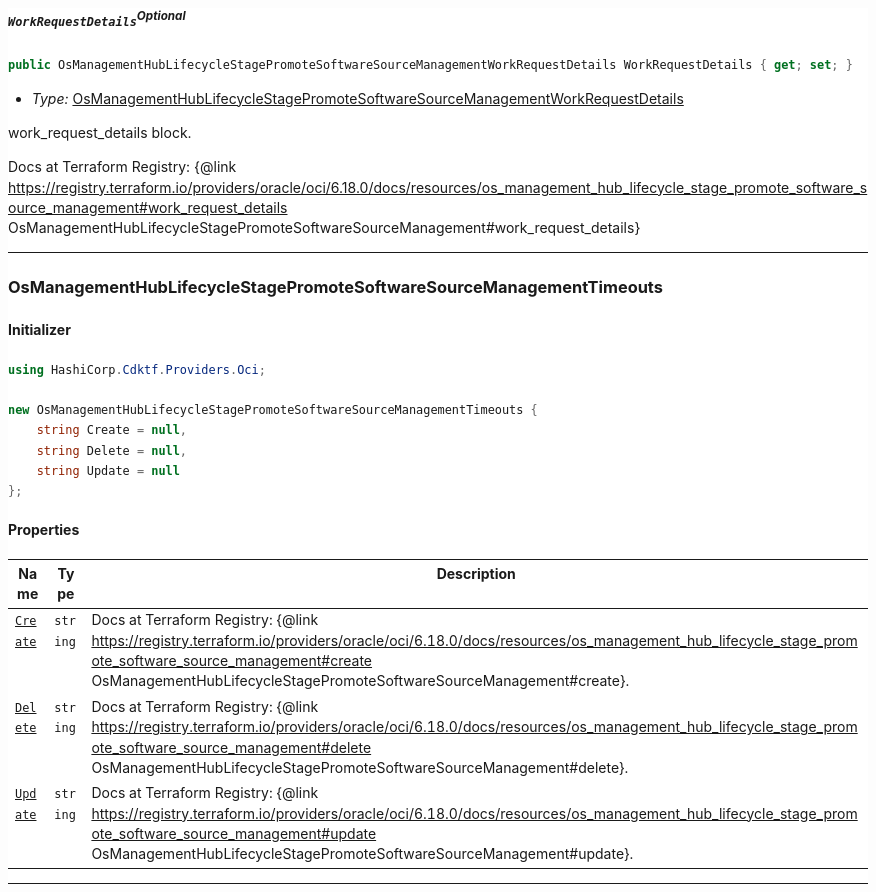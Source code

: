 
##### `WorkRequestDetails`<sup>Optional</sup> <a name="WorkRequestDetails" id="rhizo-co-terraform-provider-oci.osManagementHubLifecycleStagePromoteSoftwareSourceManagement.OsManagementHubLifecycleStagePromoteSoftwareSourceManagementConfig.property.workRequestDetails"></a>

```csharp
public OsManagementHubLifecycleStagePromoteSoftwareSourceManagementWorkRequestDetails WorkRequestDetails { get; set; }
```

- *Type:* <a href="#rhizo-co-terraform-provider-oci.osManagementHubLifecycleStagePromoteSoftwareSourceManagement.OsManagementHubLifecycleStagePromoteSoftwareSourceManagementWorkRequestDetails">OsManagementHubLifecycleStagePromoteSoftwareSourceManagementWorkRequestDetails</a>

work_request_details block.

Docs at Terraform Registry: {@link https://registry.terraform.io/providers/oracle/oci/6.18.0/docs/resources/os_management_hub_lifecycle_stage_promote_software_source_management#work_request_details OsManagementHubLifecycleStagePromoteSoftwareSourceManagement#work_request_details}

---

### OsManagementHubLifecycleStagePromoteSoftwareSourceManagementTimeouts <a name="OsManagementHubLifecycleStagePromoteSoftwareSourceManagementTimeouts" id="rhizo-co-terraform-provider-oci.osManagementHubLifecycleStagePromoteSoftwareSourceManagement.OsManagementHubLifecycleStagePromoteSoftwareSourceManagementTimeouts"></a>

#### Initializer <a name="Initializer" id="rhizo-co-terraform-provider-oci.osManagementHubLifecycleStagePromoteSoftwareSourceManagement.OsManagementHubLifecycleStagePromoteSoftwareSourceManagementTimeouts.Initializer"></a>

```csharp
using HashiCorp.Cdktf.Providers.Oci;

new OsManagementHubLifecycleStagePromoteSoftwareSourceManagementTimeouts {
    string Create = null,
    string Delete = null,
    string Update = null
};
```

#### Properties <a name="Properties" id="Properties"></a>

| **Name** | **Type** | **Description** |
| --- | --- | --- |
| <code><a href="#rhizo-co-terraform-provider-oci.osManagementHubLifecycleStagePromoteSoftwareSourceManagement.OsManagementHubLifecycleStagePromoteSoftwareSourceManagementTimeouts.property.create">Create</a></code> | <code>string</code> | Docs at Terraform Registry: {@link https://registry.terraform.io/providers/oracle/oci/6.18.0/docs/resources/os_management_hub_lifecycle_stage_promote_software_source_management#create OsManagementHubLifecycleStagePromoteSoftwareSourceManagement#create}. |
| <code><a href="#rhizo-co-terraform-provider-oci.osManagementHubLifecycleStagePromoteSoftwareSourceManagement.OsManagementHubLifecycleStagePromoteSoftwareSourceManagementTimeouts.property.delete">Delete</a></code> | <code>string</code> | Docs at Terraform Registry: {@link https://registry.terraform.io/providers/oracle/oci/6.18.0/docs/resources/os_management_hub_lifecycle_stage_promote_software_source_management#delete OsManagementHubLifecycleStagePromoteSoftwareSourceManagement#delete}. |
| <code><a href="#rhizo-co-terraform-provider-oci.osManagementHubLifecycleStagePromoteSoftwareSourceManagement.OsManagementHubLifecycleStagePromoteSoftwareSourceManagementTimeouts.property.update">Update</a></code> | <code>string</code> | Docs at Terraform Registry: {@link https://registry.terraform.io/providers/oracle/oci/6.18.0/docs/resources/os_management_hub_lifecycle_stage_promote_software_source_management#update OsManagementHubLifecycleStagePromoteSoftwareSourceManagement#update}. |

---
